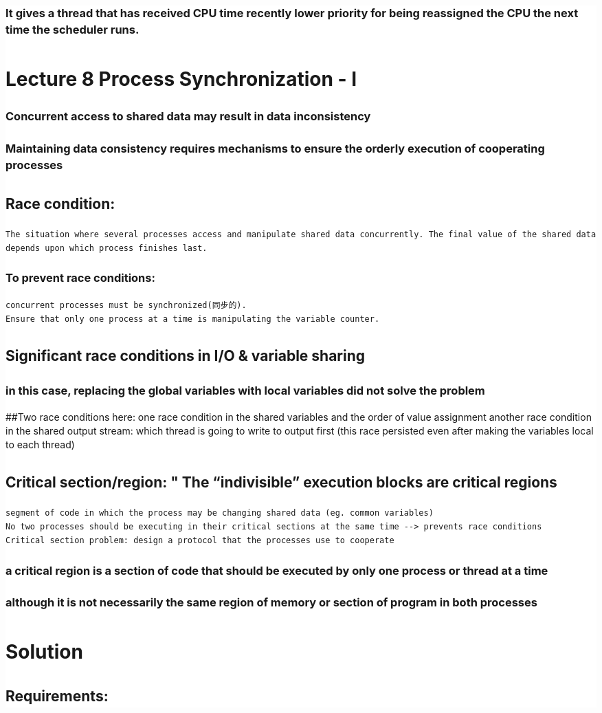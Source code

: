 ### It gives a thread that has received CPU time recently lower priority for being reassigned the CPU the next time the scheduler runs.



# Lecture 8 Process Synchronization - I

### Concurrent access to shared data may result in data inconsistency 

### Maintaining data consistency requires mechanisms to ensure the orderly execution of cooperating processes 

## Race condition: 
	The situation where several processes access and manipulate shared data concurrently. The final value of the shared data depends upon which process finishes last. 
### To prevent race conditions:
	concurrent processes must be synchronized(同步的).
	Ensure that only one process at a time is manipulating the variable counter.

## Significant race conditions in I/O & variable sharing
### in this case, replacing the global variables with local variables did not solve the problem

##Two race conditions here: 
	one race condition in the shared variables and the order of value assignment 
	another race condition in the shared output stream: which thread is going to write to output first (this race persisted even after making the variables local to each thread)
 
## Critical section/region: " The “indivisible” execution blocks are critical regions 
	segment of code in which the process may be changing shared data (eg. common variables) 
	No two processes should be executing in their critical sections at the same time --> prevents race conditions
	Critical section problem: design a protocol that the processes use to cooperate
	
### a critical region is a section of code that should be executed by only one process or thread at a time
### although it is not necessarily the same region of memory or section of program in both processes

# Solution

## Requirements:
